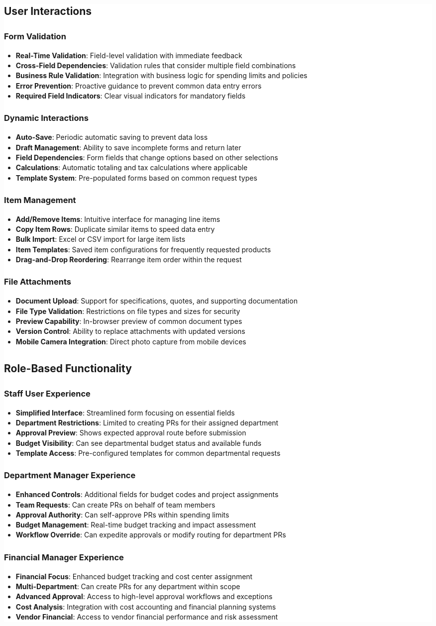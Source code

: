## User Interactions

### Form Validation
- **Real-Time Validation**: Field-level validation with immediate feedback
- **Cross-Field Dependencies**: Validation rules that consider multiple field combinations
- **Business Rule Validation**: Integration with business logic for spending limits and policies
- **Error Prevention**: Proactive guidance to prevent common data entry errors
- **Required Field Indicators**: Clear visual indicators for mandatory fields

### Dynamic Interactions
- **Auto-Save**: Periodic automatic saving to prevent data loss
- **Draft Management**: Ability to save incomplete forms and return later
- **Field Dependencies**: Form fields that change options based on other selections
- **Calculations**: Automatic totaling and tax calculations where applicable
- **Template System**: Pre-populated forms based on common request types

### Item Management
- **Add/Remove Items**: Intuitive interface for managing line items
- **Copy Item Rows**: Duplicate similar items to speed data entry
- **Bulk Import**: Excel or CSV import for large item lists
- **Item Templates**: Saved item configurations for frequently requested products
- **Drag-and-Drop Reordering**: Rearrange item order within the request

### File Attachments
- **Document Upload**: Support for specifications, quotes, and supporting documentation
- **File Type Validation**: Restrictions on file types and sizes for security
- **Preview Capability**: In-browser preview of common document types
- **Version Control**: Ability to replace attachments with updated versions
- **Mobile Camera Integration**: Direct photo capture from mobile devices

## Role-Based Functionality

### Staff User Experience
- **Simplified Interface**: Streamlined form focusing on essential fields
- **Department Restrictions**: Limited to creating PRs for their assigned department
- **Approval Preview**: Shows expected approval route before submission
- **Budget Visibility**: Can see departmental budget status and available funds
- **Template Access**: Pre-configured templates for common departmental requests

### Department Manager Experience
- **Enhanced Controls**: Additional fields for budget codes and project assignments
- **Team Requests**: Can create PRs on behalf of team members
- **Approval Authority**: Can self-approve PRs within spending limits
- **Budget Management**: Real-time budget tracking and impact assessment
- **Workflow Override**: Can expedite approvals or modify routing for department PRs

### Financial Manager Experience
- **Financial Focus**: Enhanced budget tracking and cost center assignment
- **Multi-Department**: Can create PRs for any department within scope
- **Advanced Approval**: Access to high-level approval workflows and exceptions
- **Cost Analysis**: Integration with cost accounting and financial planning systems
- **Vendor Financial**: Access to vendor financial performance and risk assessment
